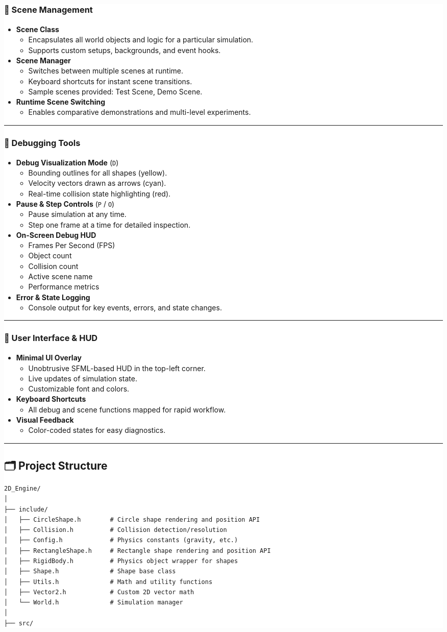 
### 🔹 Scene Management

- **Scene Class**
  - Encapsulates all world objects and logic for a particular simulation.
  - Supports custom setups, backgrounds, and event hooks.
- **Scene Manager**
  - Switches between multiple scenes at runtime.
  - Keyboard shortcuts for instant scene transitions.
  - Sample scenes provided: Test Scene, Demo Scene.
- **Runtime Scene Switching**
  - Enables comparative demonstrations and multi-level experiments.

---

### 🔹 Debugging Tools

- **Debug Visualization Mode** (`D`)
  - Bounding outlines for all shapes (yellow).
  - Velocity vectors drawn as arrows (cyan).
  - Real-time collision state highlighting (red).
- **Pause & Step Controls** (`P` / `O`)
  - Pause simulation at any time.
  - Step one frame at a time for detailed inspection.
- **On-Screen Debug HUD**
  - Frames Per Second (FPS)
  - Object count
  - Collision count
  - Active scene name
  - Performance metrics
- **Error & State Logging**
  - Console output for key events, errors, and state changes.

---

### 🔹 User Interface & HUD

- **Minimal UI Overlay**
  - Unobtrusive SFML-based HUD in the top-left corner.
  - Live updates of simulation state.
  - Customizable font and colors.
- **Keyboard Shortcuts**
  - All debug and scene functions mapped for rapid workflow.
- **Visual Feedback**
  - Color-coded states for easy diagnostics.

---

## 🗂 Project Structure

```
2D_Engine/
│
├── include/
│   ├── CircleShape.h        # Circle shape rendering and position API
│   ├── Collision.h          # Collision detection/resolution
│   ├── Config.h             # Physics constants (gravity, etc.)
│   ├── RectangleShape.h     # Rectangle shape rendering and position API
│   ├── RigidBody.h          # Physics object wrapper for shapes
│   ├── Shape.h              # Shape base class
│   ├── Utils.h              # Math and utility functions
│   ├── Vector2.h            # Custom 2D vector math
│   └── World.h              # Simulation manager
│
├── src/
```